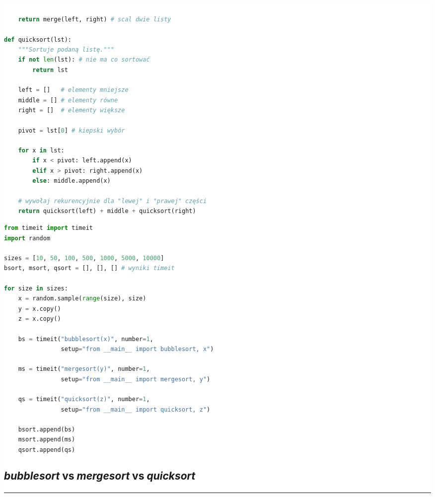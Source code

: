 ```python
    
    return merge(left, right) # scal dwie listy

def quicksort(lst):
    """Sortuje podaną listę."""
    if not len(lst): # nie ma co sortować
        return lst
    
    left = []   # elementy mniejsze
    middle = [] # elementy równe
    right = []  # elementy większe
    
    pivot = lst[0] # kiepski wybór
    
    for x in lst:
        if x < pivot: left.append(x)
        elif x > pivot: right.append(x)
        else: middle.append(x)
            
    # wywołaj rekurencyjnie dla "lewej" i "prawej" części
    return quicksort(left) + middle + quicksort(right)
```


```python
from timeit import timeit
import random

sizes = [10, 50, 100, 500, 1000, 5000, 10000]
bsort, msort, qsort = [], [], [] # wyniki timeit
         
for size in sizes:
    x = random.sample(range(size), size)
    y = x.copy()
    z = x.copy()
    
    bs = timeit("bubblesort(x)", number=1,
                setup="from __main__ import bubblesort, x")

    ms = timeit("mergesort(y)", number=1,
                setup="from __main__ import mergesort, y")

    qs = timeit("quicksort(z)", number=1,
                setup="from __main__ import quicksort, z")

    bsort.append(bs)
    msort.append(ms)
    qsort.append(qs)
```

## *bubblesort* vs *mergesort* vs *quicksort*

---